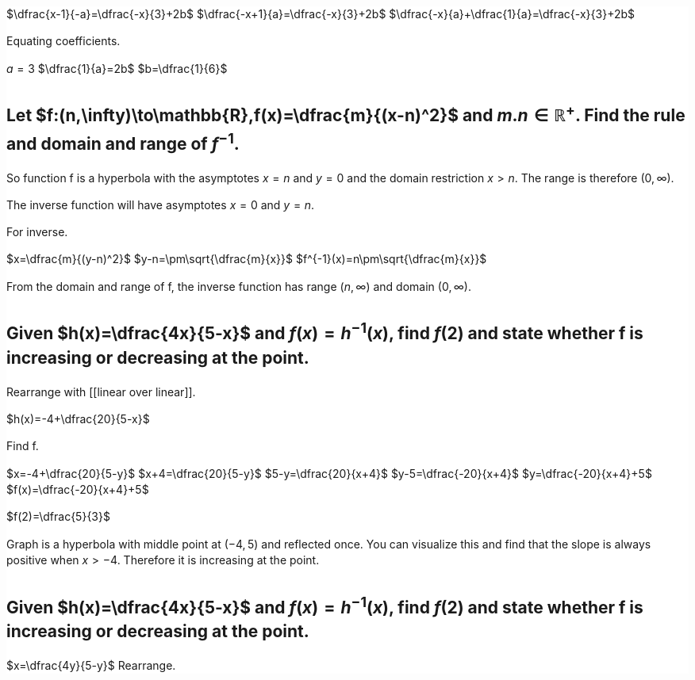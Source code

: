 $\dfrac{x-1}{-a}=\dfrac{-x}{3}+2b$
$\dfrac{-x+1}{a}=\dfrac{-x}{3}+2b$
$\dfrac{-x}{a}+\dfrac{1}{a}=\dfrac{-x}{3}+2b$

Equating coefficients.

$a=3$
$\dfrac{1}{a}=2b$
$b=\dfrac{1}{6}$

## Let $f:(n,\infty)\to\mathbb{R},f(x)=\dfrac{m}{(x-n)^2}$ and $m.n\in\mathbb{R^+}$. Find the rule and domain and range of $f^{-1}$.

So function f is a hyperbola with the asymptotes $x=n$ and $y=0$ and the domain restriction $x>n$. The range is therefore $(0,\infty)$.

The inverse function will have asymptotes $x=0$ and $y=n$.

For inverse.

$x=\dfrac{m}{(y-n)^2}$
$y-n=\pm\sqrt{\dfrac{m}{x}}$
$f^{-1}(x)=n\pm\sqrt{\dfrac{m}{x}}$

From the domain and range of f, the inverse function has range $(n,\infty)$ and domain $(0,\infty)$.

## Given $h(x)=\dfrac{4x}{5-x}$ and $f(x)=h^{-1}(x)$, find $f(2)$ and state whether f is increasing or decreasing at the point.

Rearrange with [[linear over linear]].

$h(x)=-4+\dfrac{20}{5-x}$

Find f.

$x=-4+\dfrac{20}{5-y}$
$x+4=\dfrac{20}{5-y}$
$5-y=\dfrac{20}{x+4}$
$y-5=\dfrac{-20}{x+4}$
$y=\dfrac{-20}{x+4}+5$
$f(x)=\dfrac{-20}{x+4}+5$


$f(2)=\dfrac{5}{3}$

Graph is a hyperbola with middle point at $(-4,5)$ and reflected once. You can visualize this and find that the slope is always positive when $x>-4$. Therefore it is increasing at the point.

## Given $h(x)=\dfrac{4x}{5-x}$ and $f(x)=h^{-1}(x)$, find $f(2)$ and state whether f is increasing or decreasing at the point.

$x=\dfrac{4y}{5-y}$
Rearrange.
